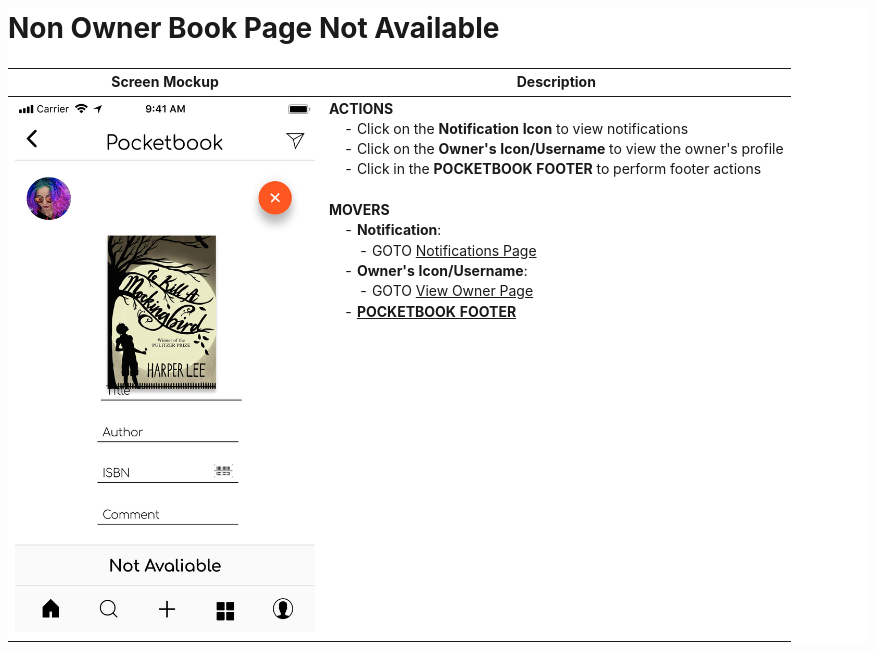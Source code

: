 
# Non Owner Book Page Not Available

| **Screen Mockup**                                            | **Description**                                              |
| ------------------------------------------------------------ | ------------------------------------------------------------ |
| <img src="Mockups/04A_non_owner_book_page.png" alt="Image Fragment" width=300 /> | **ACTIONS**<br />&nbsp;&nbsp;&nbsp;&nbsp;- Click on the **Notification Icon** to view notifications<br />&nbsp;&nbsp;&nbsp;&nbsp;- Click on the **Owner's Icon/Username** to view the owner's profile<br />&nbsp;&nbsp;&nbsp;&nbsp;- Click in the **POCKETBOOK FOOTER** to perform footer actions<br /><br />**MOVERS**<br />&nbsp;&nbsp;&nbsp;&nbsp;- **Notification**: <br />&nbsp;&nbsp;&nbsp;&nbsp;&nbsp;&nbsp;&nbsp;&nbsp;- GOTO [Notifications Page](#notifications-page)<br />&nbsp;&nbsp;&nbsp;&nbsp;- **Owner's Icon/Username**: <br />&nbsp;&nbsp;&nbsp;&nbsp;&nbsp;&nbsp;&nbsp;&nbsp;- GOTO [View Owner Page](#view-owner-page)<br />&nbsp;&nbsp;&nbsp;&nbsp;- [**POCKETBOOK FOOTER**](#pocketbook-footer) <br /><br /> |
